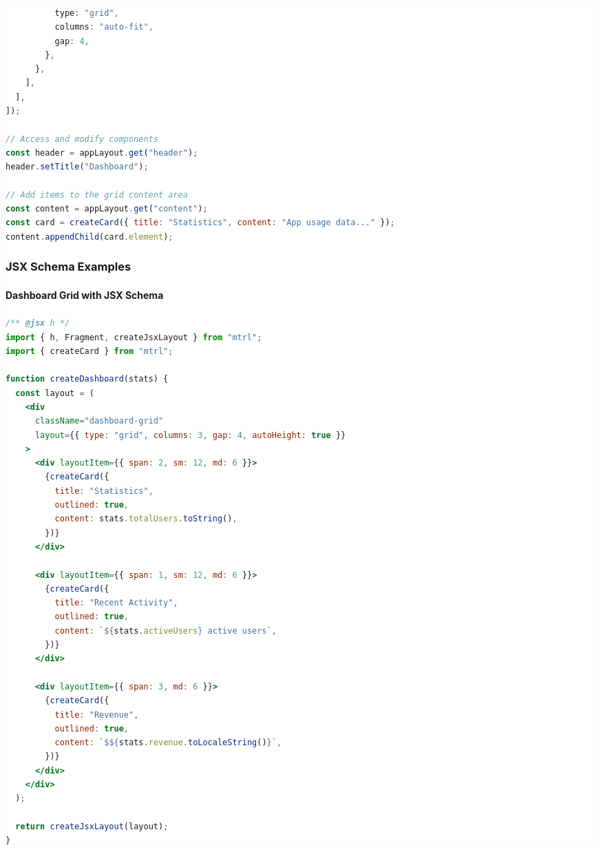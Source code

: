 ```javascript
          type: "grid",
          columns: "auto-fit",
          gap: 4,
        },
      },
    ],
  ],
]);

// Access and modify components
const header = appLayout.get("header");
header.setTitle("Dashboard");

// Add items to the grid content area
const content = appLayout.get("content");
const card = createCard({ title: "Statistics", content: "App usage data..." });
content.appendChild(card.element);
```

### JSX Schema Examples

#### Dashboard Grid with JSX Schema

```jsx
/** @jsx h */
import { h, Fragment, createJsxLayout } from "mtrl";
import { createCard } from "mtrl";

function createDashboard(stats) {
  const layout = (
    <div
      className="dashboard-grid"
      layout={{ type: "grid", columns: 3, gap: 4, autoHeight: true }}
    >
      <div layoutItem={{ span: 2, sm: 12, md: 6 }}>
        {createCard({
          title: "Statistics",
          outlined: true,
          content: stats.totalUsers.toString(),
        })}
      </div>

      <div layoutItem={{ span: 1, sm: 12, md: 6 }}>
        {createCard({
          title: "Recent Activity",
          outlined: true,
          content: `${stats.activeUsers} active users`,
        })}
      </div>

      <div layoutItem={{ span: 3, md: 6 }}>
        {createCard({
          title: "Revenue",
          outlined: true,
          content: `$${stats.revenue.toLocaleString()}`,
        })}
      </div>
    </div>
  );

  return createJsxLayout(layout);
}

```